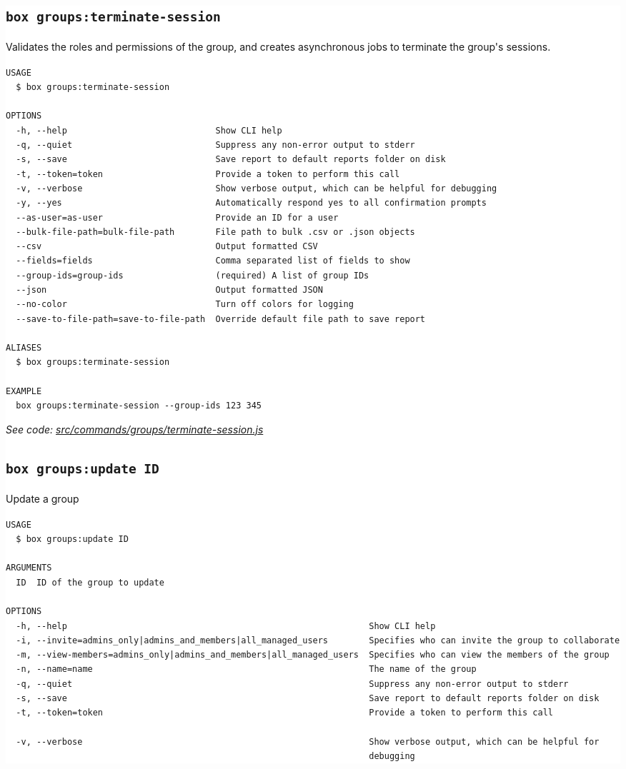 ## `box groups:terminate-session`

Validates the roles and permissions of the group, and creates asynchronous jobs to terminate the group's sessions.

```
USAGE
  $ box groups:terminate-session

OPTIONS
  -h, --help                             Show CLI help
  -q, --quiet                            Suppress any non-error output to stderr
  -s, --save                             Save report to default reports folder on disk
  -t, --token=token                      Provide a token to perform this call
  -v, --verbose                          Show verbose output, which can be helpful for debugging
  -y, --yes                              Automatically respond yes to all confirmation prompts
  --as-user=as-user                      Provide an ID for a user
  --bulk-file-path=bulk-file-path        File path to bulk .csv or .json objects
  --csv                                  Output formatted CSV
  --fields=fields                        Comma separated list of fields to show
  --group-ids=group-ids                  (required) A list of group IDs
  --json                                 Output formatted JSON
  --no-color                             Turn off colors for logging
  --save-to-file-path=save-to-file-path  Override default file path to save report

ALIASES
  $ box groups:terminate-session

EXAMPLE
  box groups:terminate-session --group-ids 123 345
```

_See code: [src/commands/groups/terminate-session.js](https://github.com/box/boxcli/blob/v3.7.0/src/commands/groups/terminate-session.js)_

## `box groups:update ID`

Update a group

```
USAGE
  $ box groups:update ID

ARGUMENTS
  ID  ID of the group to update

OPTIONS
  -h, --help                                                           Show CLI help
  -i, --invite=admins_only|admins_and_members|all_managed_users        Specifies who can invite the group to collaborate
  -m, --view-members=admins_only|admins_and_members|all_managed_users  Specifies who can view the members of the group
  -n, --name=name                                                      The name of the group
  -q, --quiet                                                          Suppress any non-error output to stderr
  -s, --save                                                           Save report to default reports folder on disk
  -t, --token=token                                                    Provide a token to perform this call

  -v, --verbose                                                        Show verbose output, which can be helpful for
                                                                       debugging

```